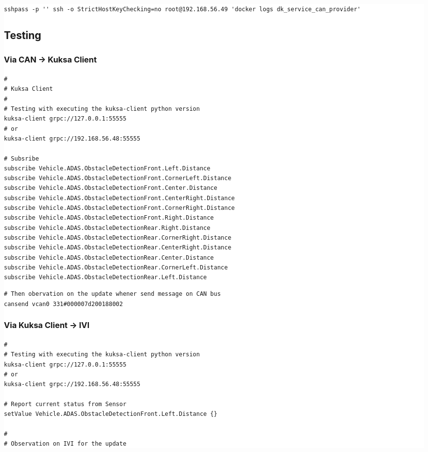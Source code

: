 ```shell
sshpass -p '' ssh -o StrictHostKeyChecking=no root@192.168.56.49 'docker logs dk_service_can_provider'
```

## Testing
### Via CAN -> Kuksa Client

```shell
# 
# Kuksa Client
#
# Testing with executing the kuksa-client python version
kuksa-client grpc://127.0.0.1:55555
# or
kuksa-client grpc://192.168.56.48:55555

# Subsribe
subscribe Vehicle.ADAS.ObstacleDetectionFront.Left.Distance
subscribe Vehicle.ADAS.ObstacleDetectionFront.CornerLeft.Distance
subscribe Vehicle.ADAS.ObstacleDetectionFront.Center.Distance
subscribe Vehicle.ADAS.ObstacleDetectionFront.CenterRight.Distance
subscribe Vehicle.ADAS.ObstacleDetectionFront.CornerRight.Distance
subscribe Vehicle.ADAS.ObstacleDetectionFront.Right.Distance
subscribe Vehicle.ADAS.ObstacleDetectionRear.Right.Distance
subscribe Vehicle.ADAS.ObstacleDetectionRear.CornerRight.Distance
subscribe Vehicle.ADAS.ObstacleDetectionRear.CenterRight.Distance
subscribe Vehicle.ADAS.ObstacleDetectionRear.Center.Distance
subscribe Vehicle.ADAS.ObstacleDetectionRear.CornerLeft.Distance
subscribe Vehicle.ADAS.ObstacleDetectionRear.Left.Distance
```

```shell
# Then obervation on the update whener send message on CAN bus
cansend vcan0 331#000007d200188002
```

### Via Kuksa Client -> IVI

```shell
#
# Testing with executing the kuksa-client python version
kuksa-client grpc://127.0.0.1:55555
# or
kuksa-client grpc://192.168.56.48:55555

# Report current status from Sensor
setValue Vehicle.ADAS.ObstacleDetectionFront.Left.Distance {}

# 
# Observation on IVI for the update
```


